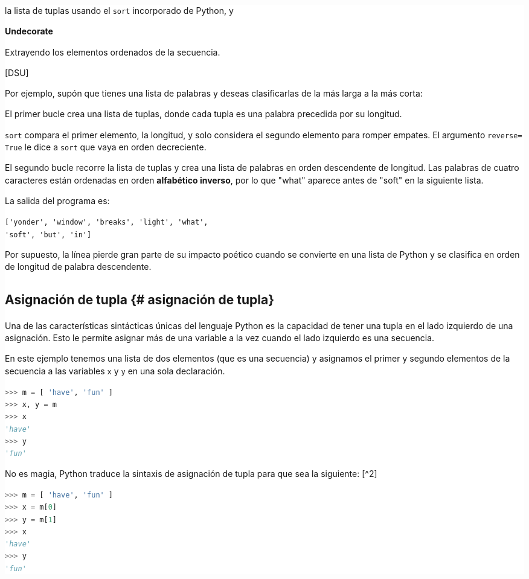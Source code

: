 la lista de tuplas usando el `sort` incorporado de Python, y

**Undecorate**

Extrayendo los elementos ordenados de la secuencia.

[DSU]

Por ejemplo, supón que tienes una lista de palabras y deseas clasificarlas de la más larga a la más corta:

<iframe src="https://trinket.io/embed/python3/84b1d6d4a1" width="100%" height="356" frameborder="0" marginwidth="0" marginheight="0" allowfullscreen></iframe>

El primer bucle crea una lista de tuplas, donde cada tupla es una palabra precedida por su longitud.

`sort` compara el primer elemento, la longitud, y solo considera el segundo elemento para romper empates. El argumento `reverse=True` le dice a `sort` que vaya en orden decreciente.

El segundo bucle recorre la lista de tuplas y crea una lista de palabras en orden descendente de longitud. Las palabras de cuatro caracteres están ordenadas en orden **alfabético inverso**, por lo que "what" aparece antes de "soft" en la siguiente lista.

La salida del programa es:

```txt
['yonder', 'window', 'breaks', 'light', 'what',
'soft', 'but', 'in']
```

Por supuesto, la línea pierde gran parte de su impacto poético cuando se convierte en una lista de Python y se clasifica en orden de longitud de palabra descendente.

## Asignación de tupla {# asignación de tupla}

Una de las características sintácticas únicas del lenguaje Python es la capacidad de tener una tupla en el lado izquierdo de una asignación. Esto le permite asignar más de una variable a la vez cuando el lado izquierdo es una secuencia.

En este ejemplo tenemos una lista de dos elementos (que es una secuencia) y asignamos el primer y segundo elementos de la secuencia a las variables `x` y `y` en una sola declaración.

```python
>>> m = [ 'have', 'fun' ]
>>> x, y = m
>>> x
'have'
>>> y
'fun'
```

No es magia, Python traduce la sintaxis de asignación de tupla para que sea la siguiente: [^2]

```python
>>> m = [ 'have', 'fun' ]
>>> x = m[0]
>>> y = m[1]
>>> x
'have'
>>> y
'fun'
```


[^1]: Dato curioso: la palabra "tupla" proviene de los nombres que se dan a las secuencias de números de diferentes longitudes: simple, doble, triple, cuádruple, quituple, sextuple, septuple, etc. 
[^1]: Python no traduce la sintaxis literalmente. Por ejemplo, si intentas esto con un diccionario, no funcionará como podría esperarse.